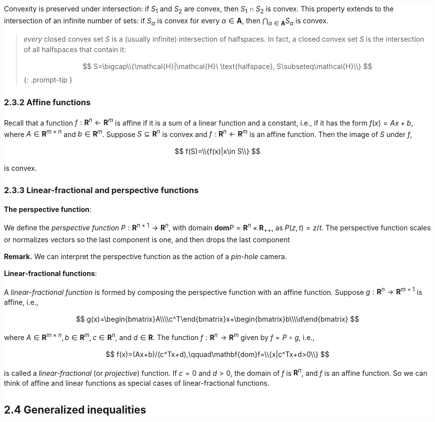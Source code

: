 Convexity is preserved under intersection: if $S_1$ and $S_2$ are convex, then $S_1\cap S_2$ is convex. This property extends to the intersection of an infinite number of sets: if $S_\alpha$ is convex for every $\alpha\in\mathbf{A}$, then $\bigcap_{\alpha\in\mathbf{A}}S_\alpha$ is convex.

> _every_ closed convex set $S$ is a (usually infinite) intersection of halfspaces. In fact, a closed convex set $S$ is the intersection of all halfspaces that contain it:
>
> $$
> S=\bigcap\\{\mathcal{H}|\mathcal{H}\ \text{halfspace}, S\subseteq\mathcal{H}\\}
> $$
{: .prompt-tip }

### 2.3.2 Affine functions

Recall that a function $f:\mathbf{R}^n\leftarrow\mathbf{R}^m$ is affine if it is a sum of a linear function and a constant, i.e., if it has the form $f(x)=Ax+b$, where $A\in\mathbf{R}^{m\times n}$ and $b\in\mathbf{R}^m$. Suppose $S\subseteq\mathbf{R}^n$ is convex and $f:\mathbf{R}^n\leftarrow\mathbf{R}^m$ is an affine function. Then the image of $S$ under $f$,

$$
f(S)=\\{f(x)|x\in S\\}
$$

is convex.

### 2.3.3 Linear-fractional and perspective functions

**The perspective function**:

We define the _perspective function_ $P:\mathbf{R}^{n+1}\rightarrow\mathbf{R}^n$, with domain $\mathbf{dom}P=\mathbf{R}^n\times\mathbf{R}_{++}$, as $P(z,t)=z/t$. The perspective function scales or normalizes vectors so the last component is one, and then drops the last component

**Remark.** We can interpret the perspective function as the action of a _pin-hole_ camera.

**Linear-fractional functions**:

A _linear-fractional function_ is formed by composing the perspective function with an affine function. Suppose $g:\mathbf{R}^n\rightarrow\mathbf{R}^{m+1}$ is affine, i.e.,

$$
g(x)=\begin{bmatrix}A\\\\c^T\end{bmatrix}x+\begin{bmatrix}b\\\\d\end{bmatrix}
$$

where $A\in\mathbf{R}^{m\times n},b\in\mathbf{R}^m,c\in\mathbf{R}^n$, and $d\in\mathbf{R}$. The function $f:\mathbf{R}^n\rightarrow\mathbf{R}^m$ given by $f=P\circ g$, i.e.,

$$
f(x)=(Ax+b)/(c^Tx+d),\qquad\mathbf{dom}f=\\{x|c^Tx+d>0\\}
$$

is called a _linear-fractional_ (or _projective_) function. If $c=0$ and $d>0$, the domain of $f$ is $\mathbf{R}^n$, and $f$ is an affine function. So we can think of affine and linear functions as special cases of linear-fractional functions.

## 2.4 Generalized inequalities

